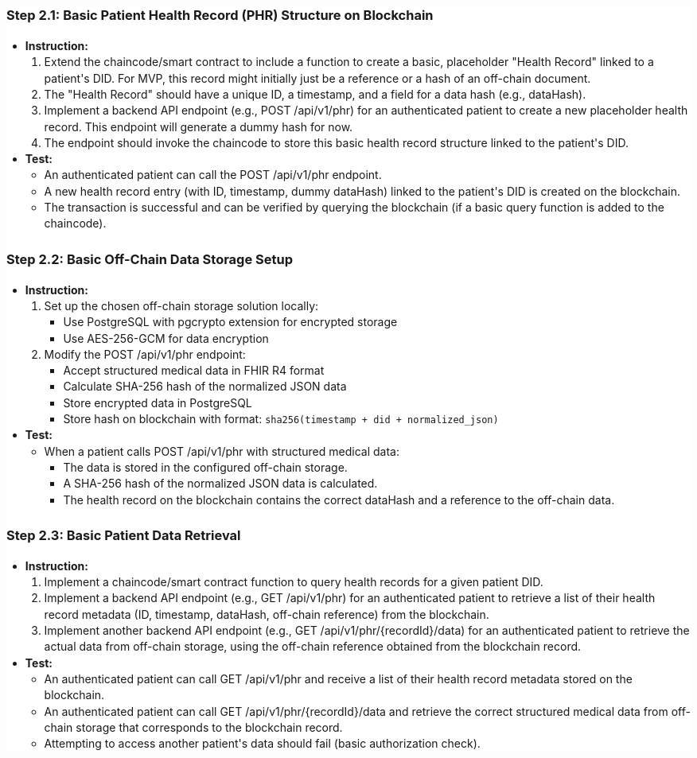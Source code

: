 ### **Step 2.1: Basic Patient Health Record (PHR) Structure on Blockchain**

* **Instruction:**  
  1. Extend the chaincode/smart contract to include a function to create a basic, placeholder "Health Record" linked to a patient's DID. For MVP, this record might initially just be a reference or a hash of an off-chain document.  
  2. The "Health Record" should have a unique ID, a timestamp, and a field for a data hash (e.g., dataHash).  
  3. Implement a backend API endpoint (e.g., POST /api/v1/phr) for an authenticated patient to create a new placeholder health record. This endpoint will generate a dummy hash for now.  
  4. The endpoint should invoke the chaincode to store this basic health record structure linked to the patient's DID.  
* **Test:**  
  * An authenticated patient can call the POST /api/v1/phr endpoint.  
  * A new health record entry (with ID, timestamp, dummy dataHash) linked to the patient's DID is created on the blockchain.  
  * The transaction is successful and can be verified by querying the blockchain (if a basic query function is added to the chaincode).

### **Step 2.2: Basic Off-Chain Data Storage Setup**

* **Instruction:**  
  1. Set up the chosen off-chain storage solution locally:
     * Use PostgreSQL with pgcrypto extension for encrypted storage
     * Use AES-256-GCM for data encryption
  2. Modify the POST /api/v1/phr endpoint:  
     * Accept structured medical data in FHIR R4 format
     * Calculate SHA-256 hash of the normalized JSON data
     * Store encrypted data in PostgreSQL
     * Store hash on blockchain with format: `sha256(timestamp + did + normalized_json)`
* **Test:**  
  * When a patient calls POST /api/v1/phr with structured medical data:  
    * The data is stored in the configured off-chain storage.  
    * A SHA-256 hash of the normalized JSON data is calculated.  
    * The health record on the blockchain contains the correct dataHash and a reference to the off-chain data.

### **Step 2.3: Basic Patient Data Retrieval**

* **Instruction:**  
  1. Implement a chaincode/smart contract function to query health records for a given patient DID.  
  2. Implement a backend API endpoint (e.g., GET /api/v1/phr) for an authenticated patient to retrieve a list of their health record metadata (ID, timestamp, dataHash, off-chain reference) from the blockchain.  
  3. Implement another backend API endpoint (e.g., GET /api/v1/phr/{recordId}/data) for an authenticated patient to retrieve the actual data from off-chain storage, using the off-chain reference obtained from the blockchain record.  
* **Test:**  
  * An authenticated patient can call GET /api/v1/phr and receive a list of their health record metadata stored on the blockchain.  
  * An authenticated patient can call GET /api/v1/phr/{recordId}/data and retrieve the correct structured medical data from off-chain storage that corresponds to the blockchain record.  
  * Attempting to access another patient's data should fail (basic authorization check).
